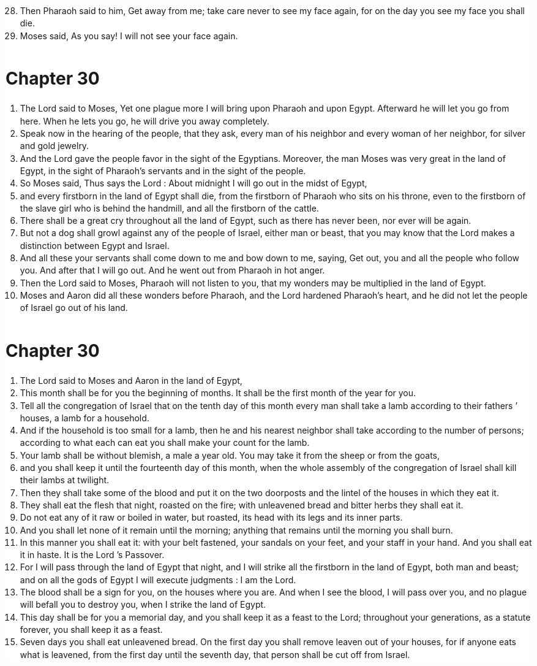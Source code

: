 28. Then Pharaoh said to him, Get away from me; take care never to see my face again, for on the day you see my face you shall die.
29. Moses said, As you say! I will not see your face again.

# Chapter 30

1. The Lord said to Moses, Yet one plague more I will bring upon Pharaoh and upon Egypt. Afterward he will let you go from here. When he lets you go, he will drive you away completely.
2. Speak now in the hearing of the people, that they ask, every man of his neighbor and every woman of her neighbor, for silver and gold jewelry.
3. And the Lord gave the people favor in the sight of the Egyptians. Moreover, the man Moses was very great in the land of Egypt, in the sight of Pharaoh’s servants and in the sight of the people.
4. So Moses said, Thus says the Lord : About midnight I will go out in the midst of Egypt,
5. and every firstborn in the land of Egypt shall die, from the firstborn of Pharaoh who sits on his throne, even to the firstborn of the slave girl who is behind the handmill, and all the firstborn of the cattle.
6. There shall be a great cry throughout all the land of Egypt, such as there has never been, nor ever will be again.
7. But not a dog shall growl against any of the people of Israel, either man or beast, that you may know that the Lord makes a distinction between Egypt and Israel.
8. And all these your servants shall come down to me and bow down to me, saying, Get out, you and all the people who follow you. And after that I will go out. And he went out from Pharaoh in hot anger.
9. Then the Lord said to Moses, Pharaoh will not listen to you, that my wonders may be multiplied in the land of Egypt.
10. Moses and Aaron did all these wonders before Pharaoh, and the Lord hardened Pharaoh’s heart, and he did not let the people of Israel go out of his land.

# Chapter 30

1. The Lord said to Moses and Aaron in the land of Egypt,
2. This month shall be for you the beginning of months. It shall be the first month of the year for you.
3. Tell all the congregation of Israel that on the tenth day of this month every man shall take a lamb according to their fathers ’ houses, a lamb for a household.
4. And if the household is too small for a lamb, then he and his nearest neighbor shall take according to the number of persons; according to what each can eat you shall make your count for the lamb.
5. Your lamb shall be without blemish, a male a year old. You may take it from the sheep or from the goats,
6. and you shall keep it until the fourteenth day of this month, when the whole assembly of the congregation of Israel shall kill their lambs at twilight.
7. Then they shall take some of the blood and put it on the two doorposts and the lintel of the houses in which they eat it.
8. They shall eat the flesh that night, roasted on the fire; with unleavened bread and bitter herbs they shall eat it.
9. Do not eat any of it raw or boiled in water, but roasted, its head with its legs and its inner parts.
10. And you shall let none of it remain until the morning; anything that remains until the morning you shall burn.
11. In this manner you shall eat it: with your belt fastened, your sandals on your feet, and your staff in your hand. And you shall eat it in haste. It is the Lord ’s Passover.
12. For I will pass through the land of Egypt that night, and I will strike all the firstborn in the land of Egypt, both man and beast; and on all the gods of Egypt I will execute judgments : I am the Lord.
13. The blood shall be a sign for you, on the houses where you are. And when I see the blood, I will pass over you, and no plague will befall you to destroy you, when I strike the land of Egypt.
14. This day shall be for you a memorial day, and you shall keep it as a feast to the Lord; throughout your generations, as a statute forever, you shall keep it as a feast.
15. Seven days you shall eat unleavened bread. On the first day you shall remove leaven out of your houses, for if anyone eats what is leavened, from the first day until the seventh day, that person shall be cut off from Israel.